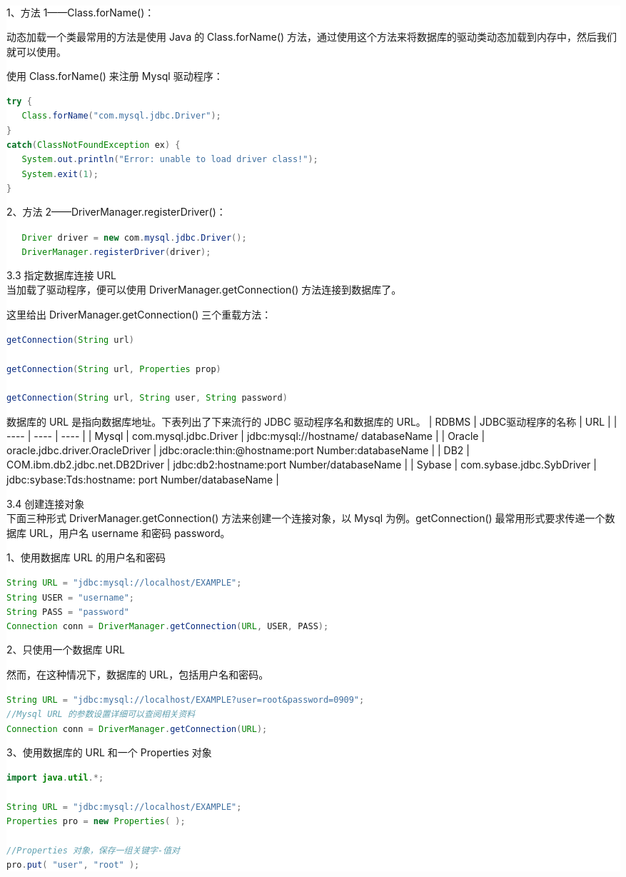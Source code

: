 1、方法 1——Class.forName()：

动态加载一个类最常用的方法是使用 Java 的 Class.forName() 方法，通过使用这个方法来将数据库的驱动类动态加载到内存中，然后我们就可以使用。

使用 Class.forName() 来注册 Mysql 驱动程序：
```java
try {
   Class.forName("com.mysql.jdbc.Driver");
}
catch(ClassNotFoundException ex) {
   System.out.println("Error: unable to load driver class!");
   System.exit(1);
}
```
2、方法 2——DriverManager.registerDriver()：
```java
   Driver driver = new com.mysql.jdbc.Driver();
   DriverManager.registerDriver(driver);
```
3.3 指定数据库连接 URL  
当加载了驱动程序，便可以使用 DriverManager.getConnection() 方法连接到数据库了。

这里给出 DriverManager.getConnection() 三个重载方法：
```java
getConnection(String url)

getConnection(String url, Properties prop)

getConnection(String url, String user, String password)
```
数据库的 URL 是指向数据库地址。下表列出了下来流行的 JDBC 驱动程序名和数据库的 URL。
|  RDBMS   | JDBC驱动程序的名称  | URL  |
|  ----  | ----  | ----  |
| Mysql  | com.mysql.jdbc.Driver | jdbc:mysql://hostname/ databaseName |
| Oracle  | oracle.jdbc.driver.OracleDriver | jdbc:oracle:thin:@hostname:port Number:databaseName |
| DB2  | COM.ibm.db2.jdbc.net.DB2Driver | jdbc:db2:hostname:port Number/databaseName |
| Sybase  | com.sybase.jdbc.SybDriver | jdbc:sybase:Tds:hostname: port Number/databaseName |  

3.4 创建连接对象    
下面三种形式 DriverManager.getConnection() 方法来创建一个连接对象，以 Mysql 为例。getConnection() 最常用形式要求传递一个数据库 URL，用户名 username 和密码 password。

1、使用数据库 URL 的用户名和密码
```java
String URL = "jdbc:mysql://localhost/EXAMPLE";
String USER = "username";
String PASS = "password"
Connection conn = DriverManager.getConnection(URL, USER, PASS);
```
2、只使用一个数据库 URL

然而，在这种情况下，数据库的 URL，包括用户名和密码。
```java
String URL = "jdbc:mysql://localhost/EXAMPLE?user=root&password=0909";
//Mysql URL 的参数设置详细可以查阅相关资料
Connection conn = DriverManager.getConnection(URL);
```
3、使用数据库的 URL 和一个 Properties 对象
```java
import java.util.*;

String URL = "jdbc:mysql://localhost/EXAMPLE";
Properties pro = new Properties( );

//Properties 对象，保存一组关键字-值对
pro.put( "user", "root" );
```